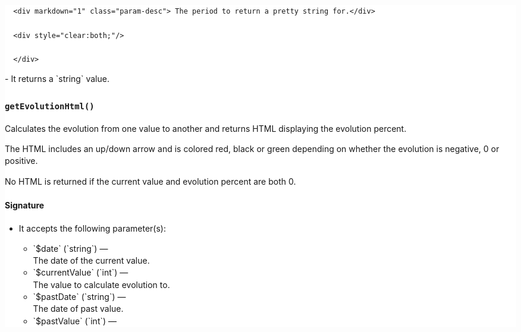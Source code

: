       <div markdown="1" class="param-desc"> The period to return a pretty string for.</div>

      <div style="clear:both;"/>

      </div>
   </li>
   </ul>
- It returns a `string` value.

<a name="getevolutionhtml" id="getevolutionhtml"></a>
<a name="getEvolutionHtml" id="getEvolutionHtml"></a>
### `getEvolutionHtml() `
Calculates the evolution from one value to another and returns HTML displaying the evolution percent.

The HTML includes an up/down arrow and is colored red, black or
green depending on whether the evolution is negative, 0 or positive.

No HTML is returned if the current value and evolution percent are both 0.

#### Signature

-  It accepts the following parameter(s):

   <ul>
   <li>
      <div markdown="1" class="parameter">
      `$date` (`string`) &mdash;

      <div markdown="1" class="param-desc"> The date of the current value.</div>

      <div style="clear:both;"/>

      </div>
   </li>
   <li>
      <div markdown="1" class="parameter">
      `$currentValue` (`int`) &mdash;

      <div markdown="1" class="param-desc"> The value to calculate evolution to.</div>

      <div style="clear:both;"/>

      </div>
   </li>
   <li>
      <div markdown="1" class="parameter">
      `$pastDate` (`string`) &mdash;

      <div markdown="1" class="param-desc"> The date of past value.</div>

      <div style="clear:both;"/>

      </div>
   </li>
   <li>
      <div markdown="1" class="parameter">
      `$pastValue` (`int`) &mdash;
